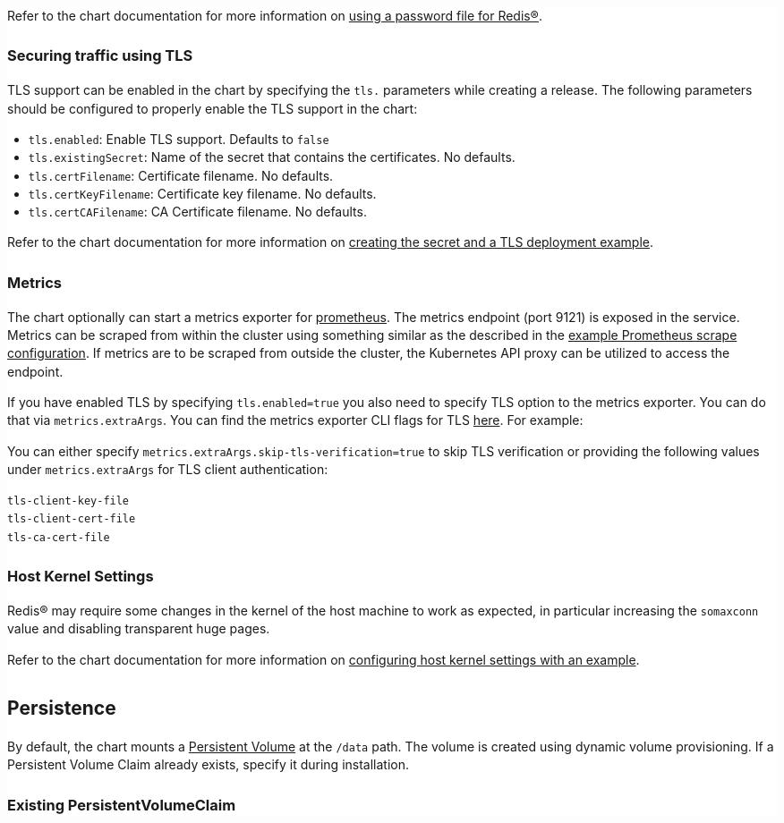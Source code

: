 Refer to the chart documentation for more information on [using a password file for Redis&reg;](https://docs.bitnami.com/kubernetes/infrastructure/redis/administration/use-password-file/).

### Securing traffic using TLS

TLS support can be enabled in the chart by specifying the `tls.` parameters while creating a release. The following parameters should be configured to properly enable the TLS support in the chart:

- `tls.enabled`: Enable TLS support. Defaults to `false`
- `tls.existingSecret`: Name of the secret that contains the certificates. No defaults.
- `tls.certFilename`: Certificate filename. No defaults.
- `tls.certKeyFilename`: Certificate key filename. No defaults.
- `tls.certCAFilename`: CA Certificate filename. No defaults.

Refer to the chart documentation for more information on [creating the secret and a TLS deployment example](https://docs.bitnami.com/kubernetes/infrastructure/redis/administration/enable-tls/).

### Metrics

The chart optionally can start a metrics exporter for [prometheus](https://prometheus.io). The metrics endpoint (port 9121) is exposed in the service. Metrics can be scraped from within the cluster using something similar as the described in the [example Prometheus scrape configuration](https://github.com/prometheus/prometheus/blob/master/documentation/examples/prometheus-kubernetes.yml). If metrics are to be scraped from outside the cluster, the Kubernetes API proxy can be utilized to access the endpoint.

If you have enabled TLS by specifying `tls.enabled=true` you also need to specify TLS option to the metrics exporter. You can do that via `metrics.extraArgs`. You can find the metrics exporter CLI flags for TLS [here](https://github.com/oliver006/redis_exporter#command-line-flags). For example:

You can either specify `metrics.extraArgs.skip-tls-verification=true` to skip TLS verification or providing the following values under `metrics.extraArgs` for TLS client authentication:

```console
tls-client-key-file
tls-client-cert-file
tls-ca-cert-file
```

### Host Kernel Settings

Redis&reg; may require some changes in the kernel of the host machine to work as expected, in particular increasing the `somaxconn` value and disabling transparent huge pages.

Refer to the chart documentation for more information on [configuring host kernel settings with an example](https://docs.bitnami.com/kubernetes/infrastructure/redis/administration/configure-kernel-settings/).

## Persistence

By default, the chart mounts a [Persistent Volume](https://kubernetes.io/docs/concepts/storage/persistent-volumes/) at the `/data` path. The volume is created using dynamic volume provisioning. If a Persistent Volume Claim already exists, specify it during installation.

### Existing PersistentVolumeClaim
